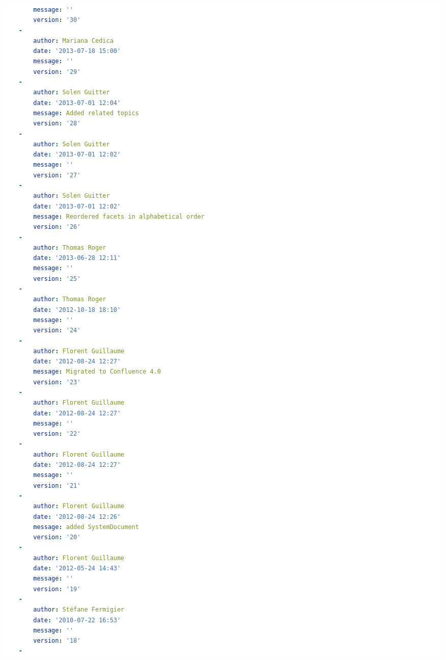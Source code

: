 ```yaml
        message: ''
        version: '30'
    - 
        author: Mariana Cedica
        date: '2013-07-18 15:00'
        message: ''
        version: '29'
    - 
        author: Solen Guitter
        date: '2013-07-01 12:04'
        message: Added related topics
        version: '28'
    - 
        author: Solen Guitter
        date: '2013-07-01 12:02'
        message: ''
        version: '27'
    - 
        author: Solen Guitter
        date: '2013-07-01 12:02'
        message: Reordered facets in alphabetical order
        version: '26'
    - 
        author: Thomas Roger
        date: '2013-06-28 12:11'
        message: ''
        version: '25'
    - 
        author: Thomas Roger
        date: '2012-10-18 18:10'
        message: ''
        version: '24'
    - 
        author: Florent Guillaume
        date: '2012-08-24 12:27'
        message: Migrated to Confluence 4.0
        version: '23'
    - 
        author: Florent Guillaume
        date: '2012-08-24 12:27'
        message: ''
        version: '22'
    - 
        author: Florent Guillaume
        date: '2012-08-24 12:27'
        message: ''
        version: '21'
    - 
        author: Florent Guillaume
        date: '2012-08-24 12:26'
        message: added SystemDocument
        version: '20'
    - 
        author: Florent Guillaume
        date: '2012-05-24 14:43'
        message: ''
        version: '19'
    - 
        author: Stéfane Fermigier
        date: '2010-07-22 16:53'
        message: ''
        version: '18'
    - 
```